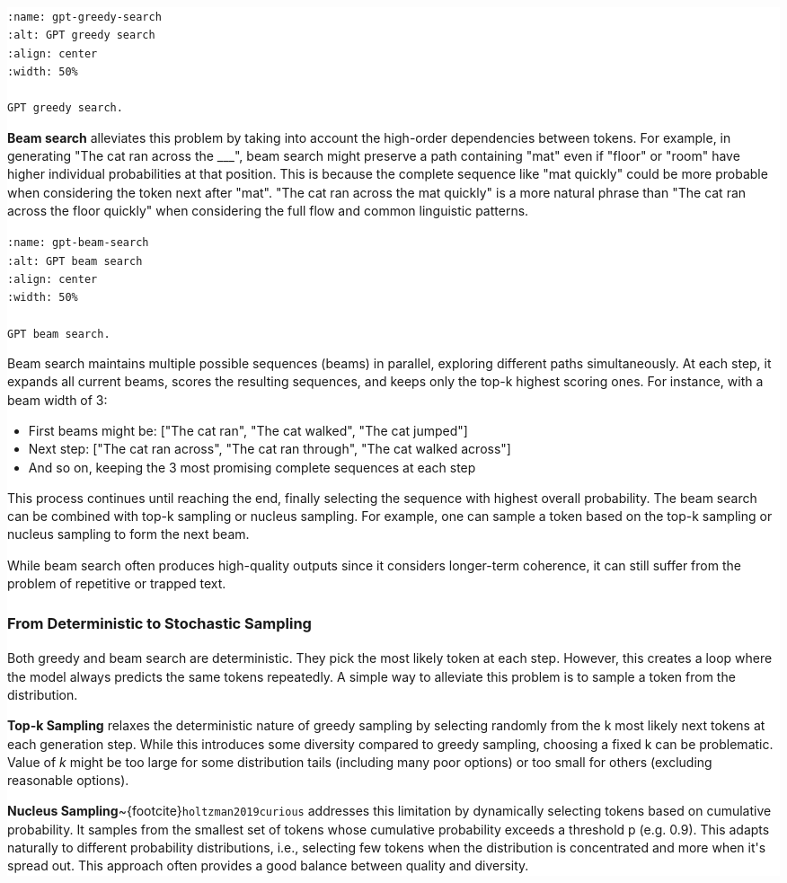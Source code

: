 ```{figure} https://huggingface.co/blog/assets/02_how-to-generate/greedy_search.png
:name: gpt-greedy-search
:alt: GPT greedy search
:align: center
:width: 50%

GPT greedy search.
```

**Beam search** alleviates this problem by taking into account the high-order dependencies between tokens. For example, in generating "The cat ran across the ___", beam search might preserve a path containing "mat" even if "floor" or "room" have higher individual probabilities at that position. This is because the complete sequence like "mat quickly" could be more probable when considering the token next after "mat".  "The cat ran across the mat quickly" is a more natural phrase than "The cat ran across the floor quickly" when considering the full flow and common linguistic patterns.


 ```{figure} https://huggingface.co/blog/assets/02_how-to-generate/beam_search.png
 :name: gpt-beam-search
 :alt: GPT beam search
 :align: center
 :width: 50%

 GPT beam search.
 ```

Beam search maintains multiple possible sequences (beams) in parallel, exploring different paths simultaneously. At each step, it expands all current beams, scores the resulting sequences, and keeps only the top-k highest scoring ones. For instance, with a beam width of 3:
- First beams might be: ["The cat ran", "The cat walked", "The cat jumped"]
- Next step: ["The cat ran across", "The cat ran through", "The cat walked across"]
- And so on, keeping the 3 most promising complete sequences at each step

This process continues until reaching the end, finally selecting the sequence with highest overall probability. The beam search can be combined with top-k sampling or nucleus sampling. For example, one can sample a token based on the top-k sampling or nucleus sampling to form the next beam.

While beam search often produces high-quality outputs since it considers longer-term coherence, it can still suffer from the problem of repetitive or trapped text.

### From Deterministic to Stochastic Sampling

Both greedy and beam search are deterministic. They pick the most likely token at each step. However, this creates a loop where the model always predicts the same tokens repeatedly. A simple way to alleviate this problem is to sample a token from the distribution.

**Top-k Sampling** relaxes the deterministic nature of greedy sampling by selecting randomly from the k most likely next tokens at each generation step. While this introduces some diversity compared to greedy sampling, choosing a fixed k can be problematic. Value of $k$ might be too large for some distribution tails (including many poor options) or too small for others (excluding reasonable options).

**Nucleus Sampling**~{footcite}`holtzman2019curious` addresses this limitation by dynamically selecting tokens based on cumulative probability. It samples from the smallest set of tokens whose cumulative probability exceeds a threshold p (e.g. 0.9). This adapts naturally to different probability distributions, i.e., selecting few tokens when the distribution is concentrated and more when it's spread out. This approach often provides a good balance between quality and diversity.
